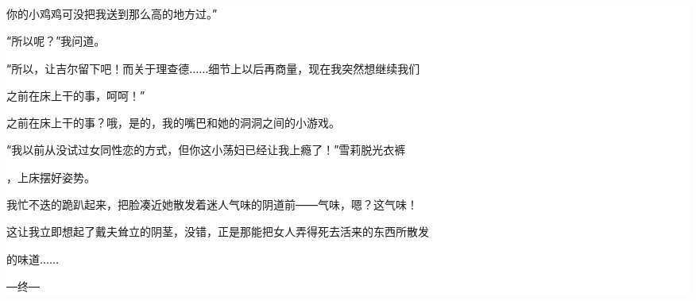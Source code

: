 你的小鸡鸡可没把我送到那么高的地方过。”

“所以呢？”我问道。

“所以，让吉尔留下吧！而关于理查德……细节上以后再商量，现在我突然想继续我们

之前在床上干的事，呵呵！”

之前在床上干的事？哦，是的，我的嘴巴和她的洞洞之间的小游戏。

“我以前从没试过女同性恋的方式，但你这小荡妇已经让我上瘾了！”雪莉脱光衣裤

，上床摆好姿势。

我忙不迭的跪趴起来，把脸凑近她散发着迷人气味的阴道前——气味，嗯？这气味！

这让我立即想起了戴夫耸立的阴茎，没错，正是那能把女人弄得死去活来的东西所散发

的味道……

—终—


